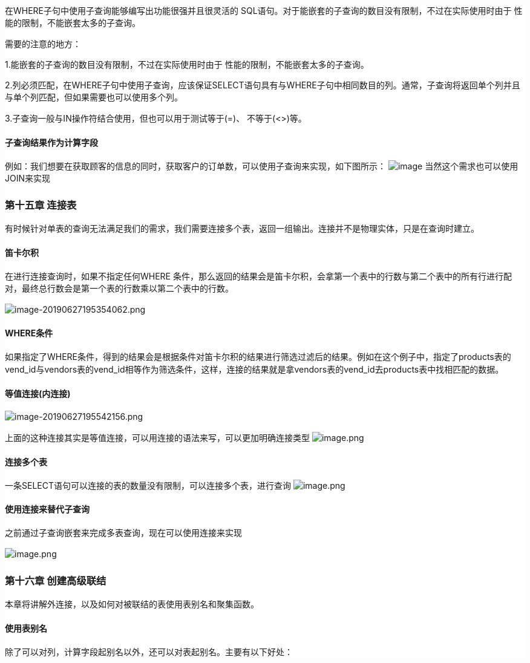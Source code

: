 在WHERE子句中使用子查询能够编写出功能很强并且很灵活的 SQL语句。对于能嵌套的子查询的数目没有限制，不过在实际使用时由于 性能的限制，不能嵌套太多的子查询。

需要的注意的地方：

1.能嵌套的子查询的数目没有限制，不过在实际使用时由于 性能的限制，不能嵌套太多的子查询。

2.列必须匹配，在WHERE子句中使用子查询，应该保证SELECT语句具有与WHERE子句中相同数目的列。通常，子查询将返回单个列并且与单个列匹配，但如果需要也可以使用多个列。

3.子查询一般与IN操作符结合使用，但也可以用于测试等于(=)、 不等于(<>)等。

#### 子查询结果作为计算字段
例如：我们想要在获取顾客的信息的同时，获取客户的订单数，可以使用子查询来实现，如下图所示：
![image](https://upload-images.jianshu.io/upload_images/12609483-f60146d5eaffeba0?imageMogr2/auto-orient/strip%7CimageView2/2/w/1240)
当然这个需求也可以使用JOIN来实现

### 第十五章 连接表
有时候针对单表的查询无法满足我们的需求，我们需要连接多个表，返回一组输出。连接并不是物理实体，只是在查询时建立。

#### 笛卡尔积
在进行连接查询时，如果不指定任何WHERE 条件，那么返回的结果会是笛卡尔积，会拿第一个表中的行数与第二个表中的所有行进行配对，最终总行数会是第一个表的行数乘以第二个表中的行数。

![image-20190627195354062.png](https://upload-images.jianshu.io/upload_images/12609483-1200a07007edb639?imageMogr2/auto-orient/strip%7CimageView2/2/w/1240)

#### WHERE条件

如果指定了WHERE条件，得到的结果会是根据条件对笛卡尔积的结果进行筛选过滤后的结果。例如在这个例子中，指定了products表的vend_id与vendors表的vend_id相等作为筛选条件，这样，连接的结果就是拿vendors表的vend_id去products表中找相匹配的数据。

#### 等值连接(内连接)

![image-20190627195542156.png](https://upload-images.jianshu.io/upload_images/12609483-232a5ad60979603b?imageMogr2/auto-orient/strip%7CimageView2/2/w/1240)

上面的这种连接其实是等值连接，可以用连接的语法来写，可以更加明确连接类型
![image.png](https://upload-images.jianshu.io/upload_images/12609483-e831050cd046fede?imageMogr2/auto-orient/strip%7CimageView2/2/w/1240)

#### 连接多个表

一条SELECT语句可以连接的表的数量没有限制，可以连接多个表，进行查询
![image.png](https://upload-images.jianshu.io/upload_images/12609483-bbdf1cc5ac1a4ef0?imageMogr2/auto-orient/strip%7CimageView2/2/w/1240)


#### 使用连接来替代子查询

之前通过子查询嵌套来完成多表查询，现在可以使用连接来实现

![image.png](https://upload-images.jianshu.io/upload_images/12609483-c41c27cd14c59c4d?imageMogr2/auto-orient/strip%7CimageView2/2/w/1240)


### 第十六章 创建高级联结

本章将讲解外连接，以及如何对被联结的表使用表别名和聚集函数。

#### 使用表别名
除了可以对列，计算字段起别名以外，还可以对表起别名。主要有以下好处：
